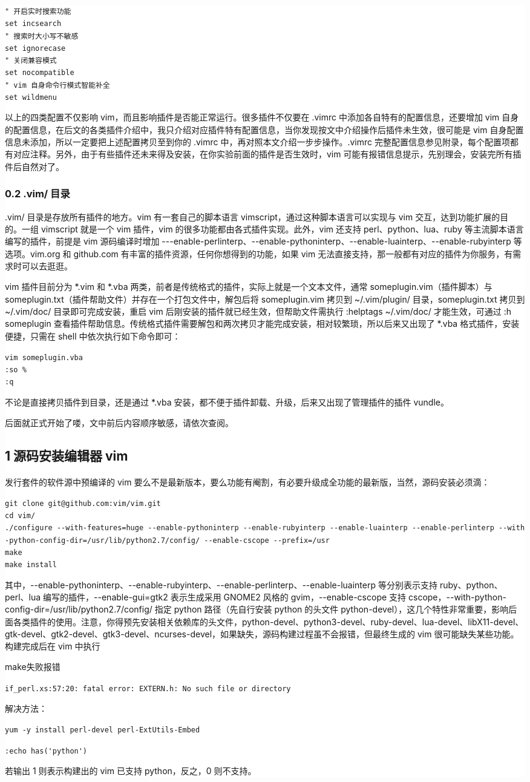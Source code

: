 ```
" 开启实时搜索功能
set incsearch
" 搜索时大小写不敏感
set ignorecase
" 关闭兼容模式
set nocompatible
" vim 自身命令行模式智能补全
set wildmenu
```

以上的四类配置不仅影响 vim，而且影响插件是否能正常运行。很多插件不仅要在 .vimrc 中添加各自特有的配置信息，还要增加 vim 自身的配置信息，在后文的各类插件介绍中，我只介绍对应插件特有配置信息，当你发现按文中介绍操作后插件未生效，很可能是 vim 自身配置信息未添加，所以一定要把上述配置拷贝至到你的 .vimrc 中，再对照本文介绍一步步操作。.vimrc 完整配置信息参见附录，每个配置项都有对应注释。另外，由于有些插件还未来得及安装，在你实验前面的插件是否生效时，vim 可能有报错信息提示，先别理会，安装完所有插件后自然对了。

<h3 name="0.2">0.2 .vim/ 目录</h3>

.vim/ 目录是存放所有插件的地方。vim 有一套自己的脚本语言 vimscript，通过这种脚本语言可以实现与 vim 交互，达到功能扩展的目的。一组 vimscript 就是一个 vim 插件，vim 的很多功能都由各式插件实现。此外，vim 还支持 perl、python、lua、ruby 等主流脚本语言编写的插件，前提是 vim 源码编译时增加 ---enable-perlinterp、--enable-pythoninterp、--enable-luainterp、--enable-rubyinterp 等选项。vim.org 和 github.com 有丰富的插件资源，任何你想得到的功能，如果 vim 无法直接支持，那一般都有对应的插件为你服务，有需求时可以去逛逛。

vim 插件目前分为 \*.vim 和 \*.vba 两类，前者是传统格式的插件，实际上就是一个文本文件，通常 someplugin.vim（插件脚本）与 someplugin.txt（插件帮助文件）并存在一个打包文件中，解包后将 someplugin.vim 拷贝到 ~/.vim/plugin/ 目录，someplugin.txt 拷贝到 ~/.vim/doc/ 目录即可完成安装，重启 vim 后刚安装的插件就已经生效，但帮助文件需执行 :helptags ~/.vim/doc/ 才能生效，可通过 :h someplugin 查看插件帮助信息。传统格式插件需要解包和两次拷贝才能完成安装，相对较繁琐，所以后来又出现了 \*.vba 格式插件，安装便捷，只需在 shell 中依次执行如下命令即可：

```
vim someplugin.vba
:so %
:q
```
不论是直接拷贝插件到目录，还是通过 \*.vba 安装，都不便于插件卸载、升级，后来又出现了管理插件的插件 vundle。

后面就正式开始了喽，文中前后内容顺序敏感，请依次查阅。

<h2 name="1">1 源码安装编辑器 vim</h2>

发行套件的软件源中预编译的 vim 要么不是最新版本，要么功能有阉割，有必要升级成全功能的最新版，当然，源码安装必须滴：
```
git clone git@github.com:vim/vim.git
cd vim/
./configure --with-features=huge --enable-pythoninterp --enable-rubyinterp --enable-luainterp --enable-perlinterp --with-python-config-dir=/usr/lib/python2.7/config/ --enable-cscope --prefix=/usr
make
make install
```
其中，--enable-pythoninterp、--enable-rubyinterp、--enable-perlinterp、--enable-luainterp 等分别表示支持 ruby、python、perl、lua 编写的插件，--enable-gui=gtk2 表示生成采用 GNOME2 风格的 gvim，--enable-cscope 支持 cscope，--with-python-config-dir=/usr/lib/python2.7/config/ 指定 python 路径（先自行安装 python 的头文件 python-devel），这几个特性非常重要，影响后面各类插件的使用。注意，你得预先安装相关依赖库的头文件，python-devel、python3-devel、ruby-devel、lua-devel、libX11-devel、gtk-devel、gtk2-devel、gtk3-devel、ncurses-devel，如果缺失，源码构建过程虽不会报错，但最终生成的 vim 很可能缺失某些功能。构建完成后在 vim 中执行

make失败报错
```
if_perl.xs:57:20: fatal error: EXTERN.h: No such file or directory
```
解决方法：
```
yum -y install perl-devel perl-ExtUtils-Embed
```
```
:echo has('python')
```
若输出 1 则表示构建出的 vim 已支持 python，反之，0 则不支持。
